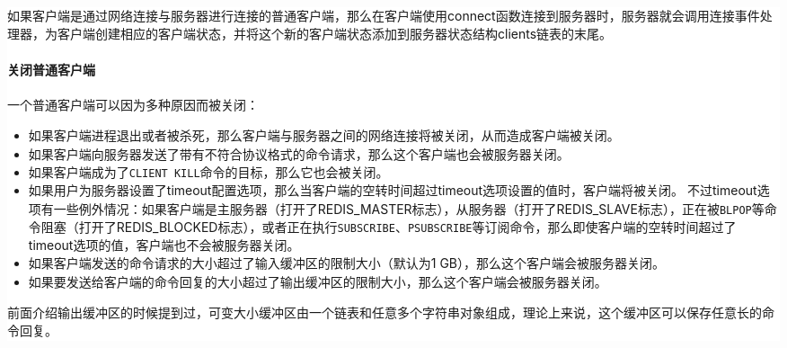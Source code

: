 如果客户端是通过网络连接与服务器进行连接的普通客户端，那么在客户端使用connect函数连接到服务器时，服务器就会调用连接事件处理器，为客户端创建相应的客户端状态，并将这个新的客户端状态添加到服务器状态结构clients链表的末尾。

#### 关闭普通客户端

一个普通客户端可以因为多种原因而被关闭：

* 如果客户端进程退出或者被杀死，那么客户端与服务器之间的网络连接将被关闭，从而造成客户端被关闭。
* 如果客户端向服务器发送了带有不符合协议格式的命令请求，那么这个客户端也会被服务器关闭。
* 如果客户端成为了`CLIENT KILL`命令的目标，那么它也会被关闭。
* 如果用户为服务器设置了timeout配置选项，那么当客户端的空转时间超过timeout选项设置的值时，客户端将被关闭。
  不过timeout选项有一些例外情况：如果客户端是主服务器（打开了REDIS_MASTER标志），从服务器（打开了REDIS_SLAVE标志），正在被`BLPOP`等命令阻塞（打开了REDIS_BLOCKED标志），或者正在执行`SUBSCRIBE`、`PSUBSCRIBE`等订阅命令，那么即使客户端的空转时间超过了timeout选项的值，客户端也不会被服务器关闭。
* 如果客户端发送的命令请求的大小超过了输入缓冲区的限制大小（默认为1 GB），那么这个客户端会被服务器关闭。
* 如果要发送给客户端的命令回复的大小超过了输出缓冲区的限制大小，那么这个客户端会被服务器关闭。

前面介绍输出缓冲区的时候提到过，可变大小缓冲区由一个链表和任意多个字符串对象组成，理论上来说，这个缓冲区可以保存任意长的命令回复。
